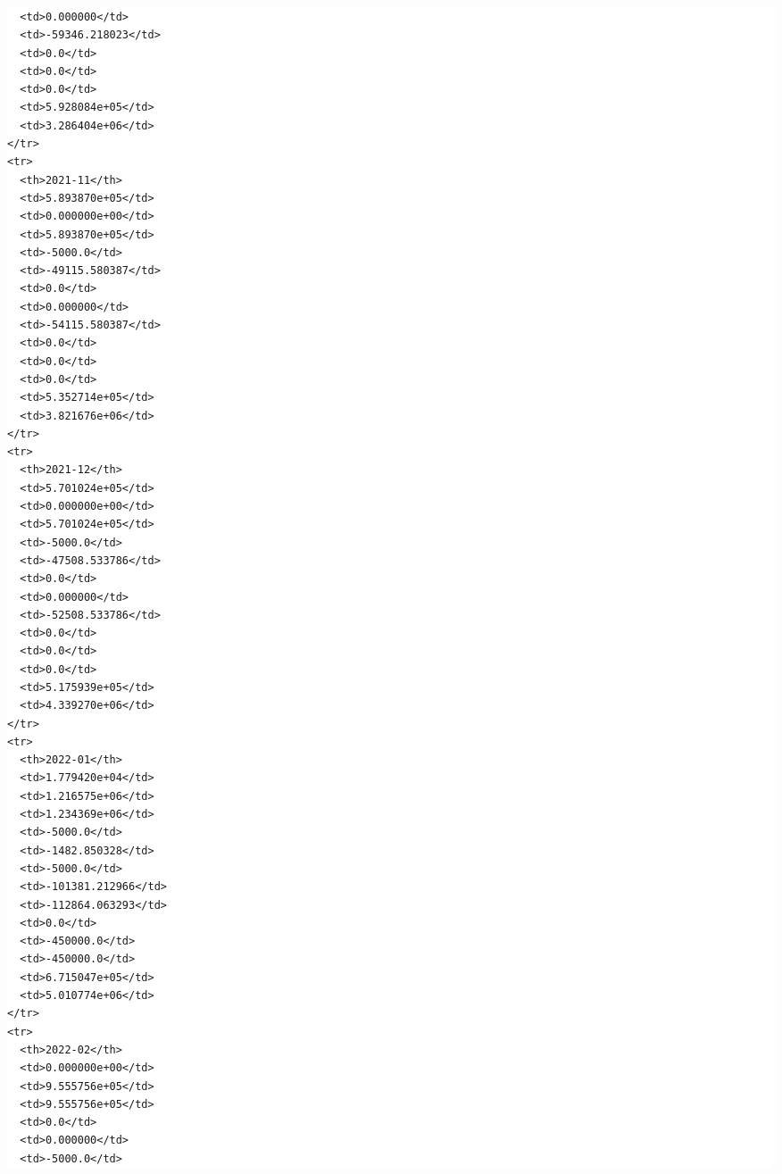       <td>0.000000</td>
      <td>-59346.218023</td>
      <td>0.0</td>
      <td>0.0</td>
      <td>0.0</td>
      <td>5.928084e+05</td>
      <td>3.286404e+06</td>
    </tr>
    <tr>
      <th>2021-11</th>
      <td>5.893870e+05</td>
      <td>0.000000e+00</td>
      <td>5.893870e+05</td>
      <td>-5000.0</td>
      <td>-49115.580387</td>
      <td>0.0</td>
      <td>0.000000</td>
      <td>-54115.580387</td>
      <td>0.0</td>
      <td>0.0</td>
      <td>0.0</td>
      <td>5.352714e+05</td>
      <td>3.821676e+06</td>
    </tr>
    <tr>
      <th>2021-12</th>
      <td>5.701024e+05</td>
      <td>0.000000e+00</td>
      <td>5.701024e+05</td>
      <td>-5000.0</td>
      <td>-47508.533786</td>
      <td>0.0</td>
      <td>0.000000</td>
      <td>-52508.533786</td>
      <td>0.0</td>
      <td>0.0</td>
      <td>0.0</td>
      <td>5.175939e+05</td>
      <td>4.339270e+06</td>
    </tr>
    <tr>
      <th>2022-01</th>
      <td>1.779420e+04</td>
      <td>1.216575e+06</td>
      <td>1.234369e+06</td>
      <td>-5000.0</td>
      <td>-1482.850328</td>
      <td>-5000.0</td>
      <td>-101381.212966</td>
      <td>-112864.063293</td>
      <td>0.0</td>
      <td>-450000.0</td>
      <td>-450000.0</td>
      <td>6.715047e+05</td>
      <td>5.010774e+06</td>
    </tr>
    <tr>
      <th>2022-02</th>
      <td>0.000000e+00</td>
      <td>9.555756e+05</td>
      <td>9.555756e+05</td>
      <td>0.0</td>
      <td>0.000000</td>
      <td>-5000.0</td>